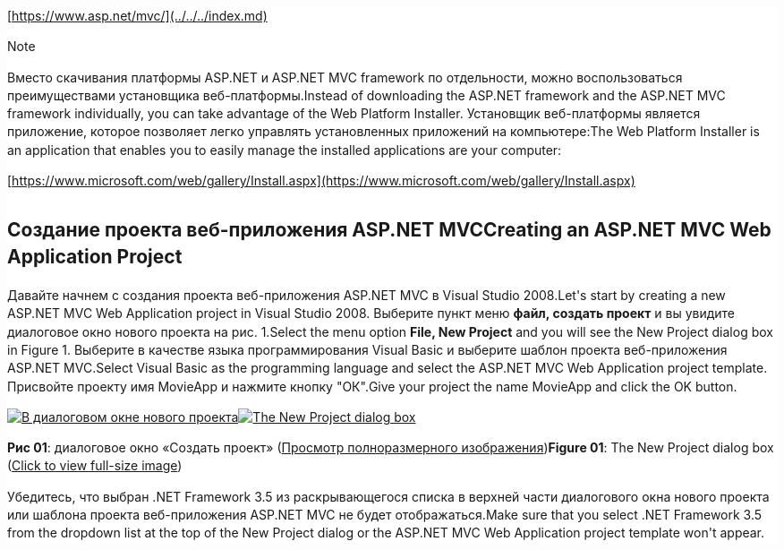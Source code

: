 [https://www.asp.net/mvc/](../../../index.md)

> [!NOTE] 
> 
> <span data-ttu-id="54b6a-142">Вместо скачивания платформы ASP.NET и ASP.NET MVC framework по отдельности, можно воспользоваться преимуществами установщика веб-платформы.</span><span class="sxs-lookup"><span data-stu-id="54b6a-142">Instead of downloading the ASP.NET framework and the ASP.NET MVC framework individually, you can take advantage of the Web Platform Installer.</span></span> <span data-ttu-id="54b6a-143">Установщик веб-платформы является приложение, которое позволяет легко управлять установленных приложений на компьютере:</span><span class="sxs-lookup"><span data-stu-id="54b6a-143">The Web Platform Installer is an application that enables you to easily manage the installed applications are your computer:</span></span>
> 
> [https://www.microsoft.com/web/gallery/Install.aspx](https://www.microsoft.com/web/gallery/Install.aspx)


## <a name="creating-an-aspnet-mvc-web-application-project"></a><span data-ttu-id="54b6a-144">Создание проекта веб-приложения ASP.NET MVC</span><span class="sxs-lookup"><span data-stu-id="54b6a-144">Creating an ASP.NET MVC Web Application Project</span></span>

<span data-ttu-id="54b6a-145">Давайте начнем с создания проекта веб-приложения ASP.NET MVC в Visual Studio 2008.</span><span class="sxs-lookup"><span data-stu-id="54b6a-145">Let's start by creating a new ASP.NET MVC Web Application project in Visual Studio 2008.</span></span> <span data-ttu-id="54b6a-146">Выберите пункт меню **файл, создать проект** и вы увидите диалоговое окно нового проекта на рис. 1.</span><span class="sxs-lookup"><span data-stu-id="54b6a-146">Select the menu option **File, New Project** and you will see the New Project dialog box in Figure 1.</span></span> <span data-ttu-id="54b6a-147">Выберите в качестве языка программирования Visual Basic и выберите шаблон проекта веб-приложения ASP.NET MVC.</span><span class="sxs-lookup"><span data-stu-id="54b6a-147">Select Visual Basic as the programming language and select the ASP.NET MVC Web Application project template.</span></span> <span data-ttu-id="54b6a-148">Присвойте проекту имя MovieApp и нажмите кнопку "ОК".</span><span class="sxs-lookup"><span data-stu-id="54b6a-148">Give your project the name MovieApp and click the OK button.</span></span>


<span data-ttu-id="54b6a-149">[![В диалоговом окне нового проекта](create-a-movie-database-application-in-15-minutes-with-asp-net-mvc-vb/_static/image1.jpg)](create-a-movie-database-application-in-15-minutes-with-asp-net-mvc-vb/_static/image1.png)</span><span class="sxs-lookup"><span data-stu-id="54b6a-149">[![The New Project dialog box](create-a-movie-database-application-in-15-minutes-with-asp-net-mvc-vb/_static/image1.jpg)](create-a-movie-database-application-in-15-minutes-with-asp-net-mvc-vb/_static/image1.png)</span></span>

<span data-ttu-id="54b6a-150">**Рис 01**: диалоговое окно «Создать проект» ([Просмотр полноразмерного изображения](create-a-movie-database-application-in-15-minutes-with-asp-net-mvc-vb/_static/image2.png))</span><span class="sxs-lookup"><span data-stu-id="54b6a-150">**Figure 01**: The New Project dialog box ([Click to view full-size image](create-a-movie-database-application-in-15-minutes-with-asp-net-mvc-vb/_static/image2.png))</span></span>


<span data-ttu-id="54b6a-151">Убедитесь, что выбран .NET Framework 3.5 из раскрывающегося списка в верхней части диалогового окна нового проекта или шаблона проекта веб-приложения ASP.NET MVC не будет отображаться.</span><span class="sxs-lookup"><span data-stu-id="54b6a-151">Make sure that you select .NET Framework 3.5 from the dropdown list at the top of the New Project dialog or the ASP.NET MVC Web Application project template won't appear.</span></span>
